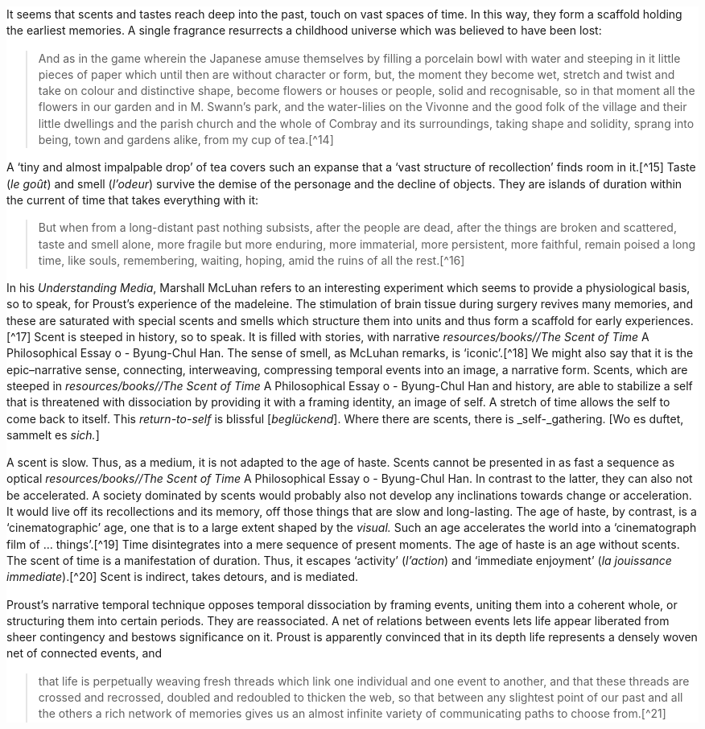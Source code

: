 It seems that scents and tastes reach deep into the past, touch on vast spaces of time. In this way, they form a scaffold holding the earliest memories. A single fragrance resurrects a childhood universe which was believed to have been lost:

> And as in the game wherein the Japanese amuse themselves by filling a porcelain bowl with water and steeping in it little pieces of paper which until then are without character or form, but, the moment they become wet, stretch and twist and take on colour and distinctive shape, become flowers or houses or people, solid and recognisable, so in that moment all the flowers in our garden and in M. Swann’s park, and the water-lilies on the Vivonne and the good folk of the village and their little dwellings and the parish church and the whole of Combray and its surroundings, taking shape and solidity, sprang into being, town and gardens alike, from my cup of tea.[^14]

A ‘tiny and almost impalpable drop’ of tea covers such an expanse that a ‘vast structure of recollection’ finds room in it.[^15] Taste (_le goût_) and smell (_l’odeur_) survive the demise of the personage and the decline of objects. They are islands of duration within the current of time that takes everything with it:

> But when from a long-distant past nothing subsists, after the people are dead, after the things are broken and scattered, taste and smell alone, more fragile but more enduring, more immaterial, more persistent, more faithful, remain poised a long time, like souls, remembering, waiting, hoping, amid the ruins of all the rest.[^16]

In his _Understanding Media_, Marshall McLuhan refers to an interesting experiment which seems to provide a physiological basis, so to speak, for Proust’s experience of the madeleine. The stimulation of brain tissue during surgery revives many memories, and these are saturated with special scents and smells which structure them into units and thus form a scaffold for early experiences.[^17] Scent is steeped in history, so to speak. It is filled with stories, with narrative _resources/books//The Scent of Time_ A Philosophical Essay o - Byung-Chul Han. The sense of smell, as McLuhan remarks, is ‘iconic’.[^18] We might also say that it is the epic–narrative sense, connecting, interweaving, compressing temporal events into an image, a narrative form. Scents, which are steeped in _resources/books//The Scent of Time_ A Philosophical Essay o - Byung-Chul Han and history, are able to stabilize a self that is threatened with dissociation by providing it with a framing identity, an image of self. A stretch of time allows the self to come back to itself. This _return-to-self_ is blissful [_beglückend_]. Where there are scents, there is _self-_gathering. [Wo es duftet, sammelt es _sich._]

A scent is slow. Thus, as a medium, it is not adapted to the age of haste. Scents cannot be presented in as fast a sequence as optical _resources/books//The Scent of Time_ A Philosophical Essay o - Byung-Chul Han. In contrast to the latter, they can also not be accelerated. A society dominated by scents would probably also not develop any inclinations towards change or acceleration. It would live off its recollections and its memory, off those things that are slow and long-lasting. The age of haste, by contrast, is a ‘cinematographic’ age, one that is to a large extent shaped by the _visual._ Such an age accelerates the world into a ‘cinematograph film of … things’.[^19] Time disintegrates into a mere sequence of present moments. The age of haste is an age without scents. The scent of time is a manifestation of duration. Thus, it escapes ‘activity’ (_l’action_) and ‘immediate enjoyment’ (_la jouissance immediate_).[^20] Scent is indirect, takes detours, and is mediated.

Proust’s narrative temporal technique opposes temporal dissociation by framing events, uniting them into a coherent whole, or structuring them into certain periods. They are reassociated. A net of relations between events lets life appear liberated from sheer contingency and bestows significance on it. Proust is apparently convinced that in its depth life represents a densely woven net of connected events, and

> that life is perpetually weaving fresh threads which link one individual and one event to another, and that these threads are crossed and recrossed, doubled and redoubled to thicken the web, so that between any slightest point of our past and all the others a rich network of memories gives us an almost infinite variety of communicating paths to choose from.[^21]
